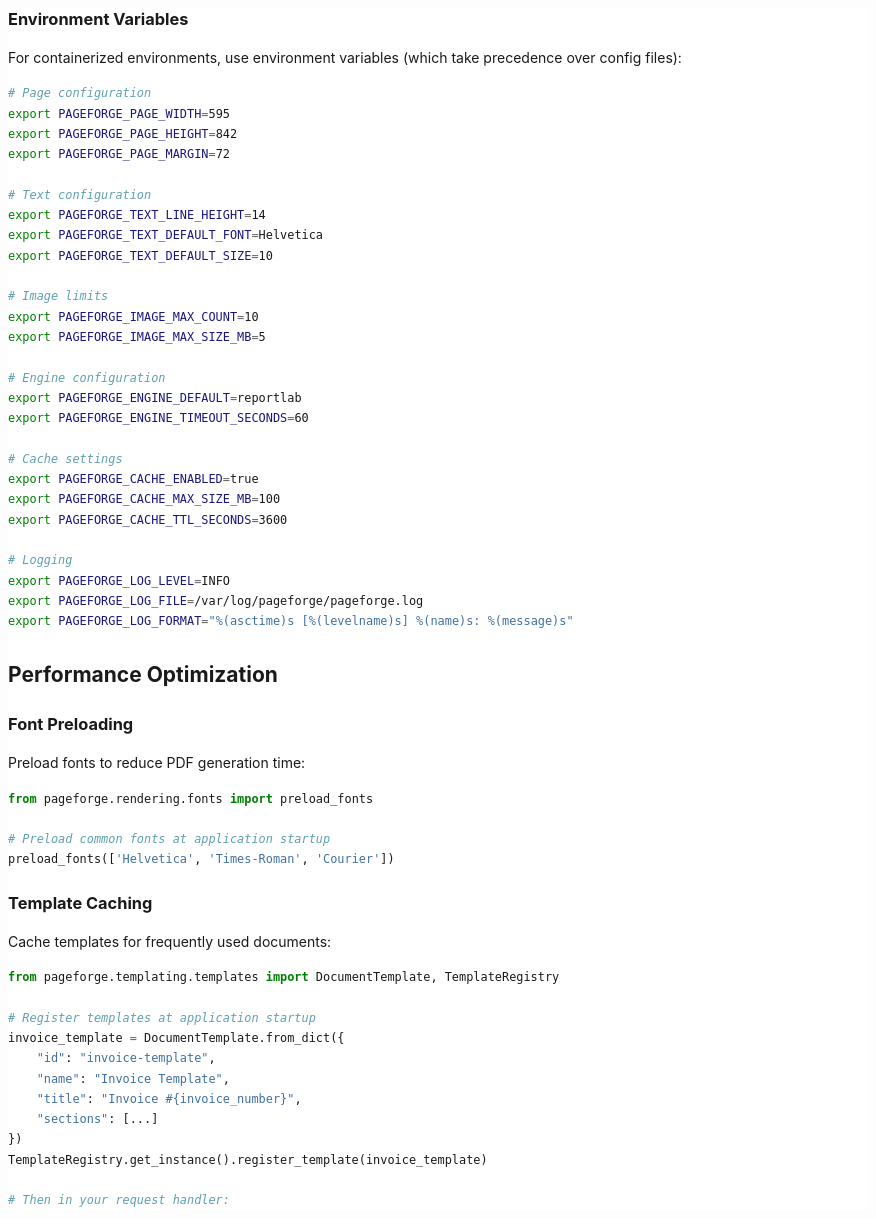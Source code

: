 ### Environment Variables

For containerized environments, use environment variables (which take precedence over config files):

```bash
# Page configuration
export PAGEFORGE_PAGE_WIDTH=595
export PAGEFORGE_PAGE_HEIGHT=842
export PAGEFORGE_PAGE_MARGIN=72

# Text configuration
export PAGEFORGE_TEXT_LINE_HEIGHT=14
export PAGEFORGE_TEXT_DEFAULT_FONT=Helvetica
export PAGEFORGE_TEXT_DEFAULT_SIZE=10

# Image limits
export PAGEFORGE_IMAGE_MAX_COUNT=10
export PAGEFORGE_IMAGE_MAX_SIZE_MB=5

# Engine configuration
export PAGEFORGE_ENGINE_DEFAULT=reportlab
export PAGEFORGE_ENGINE_TIMEOUT_SECONDS=60

# Cache settings
export PAGEFORGE_CACHE_ENABLED=true
export PAGEFORGE_CACHE_MAX_SIZE_MB=100
export PAGEFORGE_CACHE_TTL_SECONDS=3600

# Logging
export PAGEFORGE_LOG_LEVEL=INFO
export PAGEFORGE_LOG_FILE=/var/log/pageforge/pageforge.log
export PAGEFORGE_LOG_FORMAT="%(asctime)s [%(levelname)s] %(name)s: %(message)s"
```

## Performance Optimization

### Font Preloading

Preload fonts to reduce PDF generation time:

```python
from pageforge.rendering.fonts import preload_fonts

# Preload common fonts at application startup
preload_fonts(['Helvetica', 'Times-Roman', 'Courier'])
```

### Template Caching

Cache templates for frequently used documents:

```python
from pageforge.templating.templates import DocumentTemplate, TemplateRegistry

# Register templates at application startup
invoice_template = DocumentTemplate.from_dict({
    "id": "invoice-template",
    "name": "Invoice Template",
    "title": "Invoice #{invoice_number}",
    "sections": [...]
})
TemplateRegistry.get_instance().register_template(invoice_template)

# Then in your request handler:
```